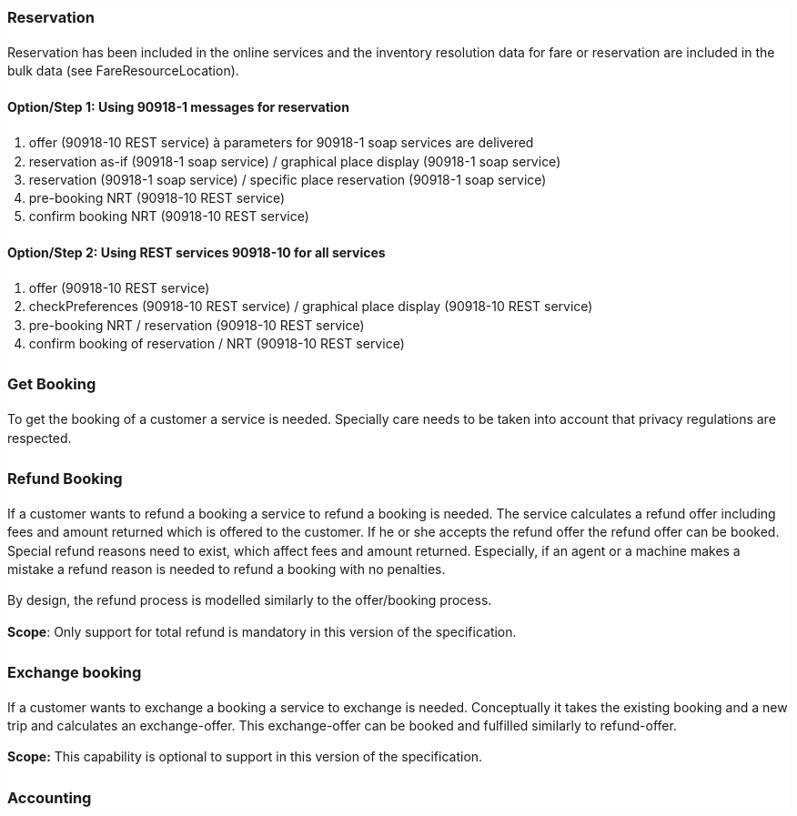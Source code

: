 ### Reservation

Reservation has been included in the online services and the inventory
resolution data for fare or reservation are included in the bulk data
(see FareResourceLocation).

#### Option/Step 1: Using 90918-1 messages for reservation

1. offer (90918-10 REST service) à parameters for 90918-1 soap services are delivered
2. reservation as-if (90918-1 soap service) / graphical place display (90918-1 soap service)
3. reservation (90918-1 soap service) / specific place reservation (90918-1 soap service)
4. pre-booking NRT (90918-10 REST service)
5. confirm booking NRT (90918-10 REST service)

#### Option/Step 2: Using REST services 90918-10 for all services

1. offer (90918-10 REST service)
2. checkPreferences (90918-10 REST service) / graphical place display (90918-10 REST service)
3. pre-booking NRT / reservation (90918-10 REST service)
4. confirm booking of reservation / NRT (90918-10 REST service)

### Get Booking

To get the booking of a customer a service is needed. Specially care
needs to be taken into account that privacy regulations are respected.

### Refund Booking

If a customer wants to refund a booking a service to refund a booking is
needed. The service calculates a refund offer including fees and amount
returned which is offered to the customer. If he or she accepts the
refund offer the refund offer can be booked. Special refund reasons need
to exist, which affect fees and amount returned. Especially, if an agent
or a machine makes a mistake a refund reason is needed to refund a
booking with no penalties.

By design, the refund process is modelled similarly to the offer/booking
process.

**Scope**: Only support for total refund is mandatory in this version of
the specification.

### Exchange booking

If a customer wants to exchange a booking a service to exchange is
needed. Conceptually it takes the existing booking and a new trip and
calculates an exchange-offer. This exchange-offer can be booked and
fulfilled similarly to refund-offer.

**Scope:** This capability is optional to support in this version of the
specification.

### Accounting
